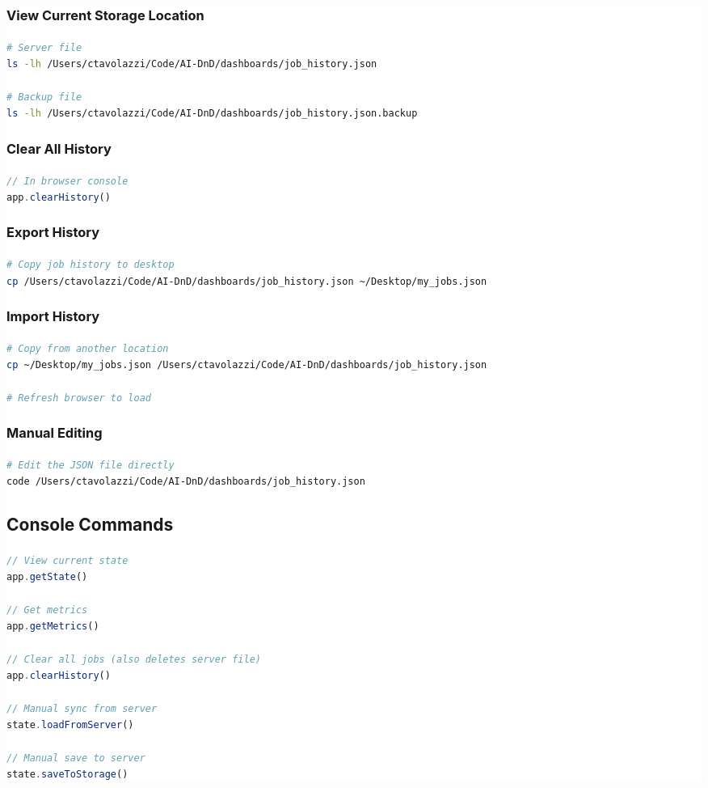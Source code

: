 ### View Current Storage Location
```bash
# Server file
ls -lh /Users/ctavolazzi/Code/AI-DnD/dashboards/job_history.json

# Backup file
ls -lh /Users/ctavolazzi/Code/AI-DnD/dashboards/job_history.json.backup
```

### Clear All History
```javascript
// In browser console
app.clearHistory()
```

### Export History
```bash
# Copy job history to desktop
cp /Users/ctavolazzi/Code/AI-DnD/dashboards/job_history.json ~/Desktop/my_jobs.json
```

### Import History
```bash
# Copy from another location
cp ~/Desktop/my_jobs.json /Users/ctavolazzi/Code/AI-DnD/dashboards/job_history.json

# Refresh browser to load
```

### Manual Editing
```bash
# Edit the JSON file directly
code /Users/ctavolazzi/Code/AI-DnD/dashboards/job_history.json
```

## Console Commands

```javascript
// View current state
app.getState()

// Get metrics
app.getMetrics()

// Clear all jobs (also deletes server file)
app.clearHistory()

// Manual sync from server
state.loadFromServer()

// Manual save to server
state.saveToStorage()
```
